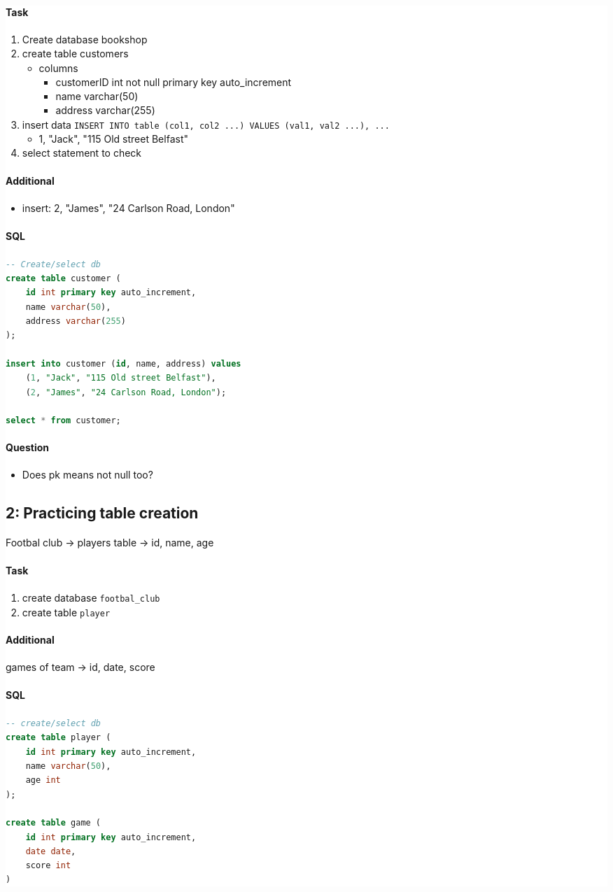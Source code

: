 #### Task
1. Create database bookshop
2. create table customers
    - columns
        - customerID int not null primary key auto_increment
        - name varchar(50)
        - address varchar(255)
3. insert data `INSERT INTO table (col1, col2 ...) VALUES (val1, val2 ...), ...`
    - 1, "Jack", "115 Old street Belfast"
4. select statement to check

#### Additional
- insert: 2, "James", "24 Carlson Road, London"

#### SQL
```sql
-- Create/select db
create table customer (
    id int primary key auto_increment,
    name varchar(50),
    address varchar(255)
);

insert into customer (id, name, address) values 
    (1, "Jack", "115 Old street Belfast"),
    (2, "James", "24 Carlson Road, London");

select * from customer;
```

#### Question
- Does pk means not null too?


## 2: Practicing table creation
Footbal club -> players table -> id, name, age

#### Task
1. create database `footbal_club`
2. create table `player`

#### Additional
games of team -> id, date, score

#### SQL
```sql
-- create/select db
create table player (
    id int primary key auto_increment,
    name varchar(50),
    age int
);

create table game (
    id int primary key auto_increment,
    date date,
    score int
)
```
